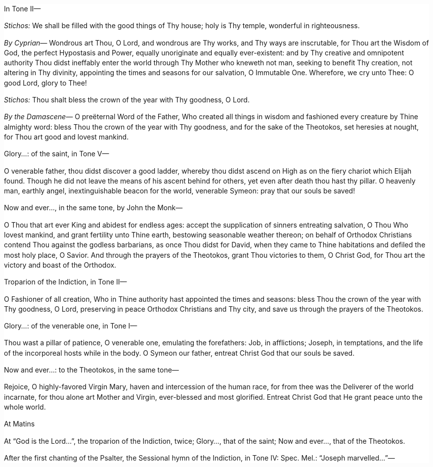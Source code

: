 In Tone II—

*Stichos:* We shall be filled with the good things of Thy house; holy is Thy temple, wonderful in righteousness.

*By Cyprian—* Wondrous art Thou, O Lord, and wondrous are Thy works, and Thy ways are inscrutable, for Thou art the Wisdom of God, the perfect Hypostasis and Power, equally unoriginate and equally ever-existent: and by Thy creative and omnipotent authority Thou didst ineffably enter the world through Thy Mother who kneweth not man, seeking to benefit Thy creation, not altering in Thy divinity, appointing the times and seasons for our salvation, O Immutable One. Wherefore, we cry unto Thee: O good Lord, glory to Thee!

*Stichos:* Thou shalt bless the crown of the year with Thy goodness, O Lord.

*By the Damascene—* O preëternal Word of the Father, Who created all things in wisdom and fashioned every creature by Thine almighty word: bless Thou the crown of the year with Thy goodness, and for the sake of the Theotokos, set heresies at nought, for Thou art good and lovest mankind.

Glory…: of the saint, in Tone V—

O venerable father, thou didst discover a good ladder, whereby thou didst ascend on High as on the fiery chariot which Elijah found. Though he did not leave the means of his ascent behind for others, yet even after death thou hast thy pillar. O heavenly man, earthly angel, inextinguishable beacon for the world, venerable Symeon: pray that our souls be saved!

Now and ever…, in the same tone, by John the Monk—

O Thou that art ever King and abidest for endless ages: accept the supplication of sinners entreating salvation, O Thou Who lovest mankind, and grant fertility unto Thine earth, bestowing seasonable weather thereon; on behalf of Orthodox Christians contend Thou against the godless barbarians, as once Thou didst for David, when they came to Thine habitations and defiled the most holy place, O Savior. And through the prayers of the Theotokos, grant Thou victories to them, O Christ God, for Thou art the victory and boast of the Orthodox.

Troparion of the Indiction, in Tone II—

O Fashioner of all creation, Who in Thine authority hast appointed the times and seasons: bless Thou the crown of the year with Thy goodness, O Lord, preserving in peace Orthodox Christians and Thy city, and save us through the prayers of the Theotokos.

Glory…: of the venerable one, in Tone I—

Thou wast a pillar of patience, O venerable one, emulating the forefathers: Job, in afflictions; Joseph, in temptations, and the life of the incorporeal hosts while in the body. O Symeon our father, entreat Christ God that our souls be saved.

Now and ever…: to the Theotokos, in the same tone—

Rejoice, O highly-favored Virgin Mary, haven and intercession of the human race, for from thee was the Deliverer of the world incarnate, for thou alone art Mother and Virgin, ever-blessed and most glorified. Entreat Christ God that He grant peace unto the whole world.

At Matins

At “God is the Lord…”, the troparion of the Indiction, twice; Glory…, that of the saint; Now and ever…, that of the Theotokos.

After the first chanting of the Psalter, the Sessional hymn of the Indiction, in Tone IV: Spec. Mel.: “Joseph marvelled…”—
